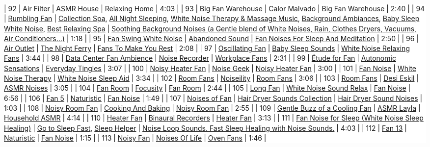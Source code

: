 | 92 | [Air Filter](https://open.spotify.com/track/3HpTncqTia4xRkhtAn61D4) | [ASMR House](https://open.spotify.com/artist/0eyKdB5nGKUPj5AEzdvlWk) | [Relaxing Home](https://open.spotify.com/album/6yS7nwiBJzHzO7RgHsZXaB) | 4:03 |
| 93 | [Big Fan Warehouse](https://open.spotify.com/track/5sCcBYJaVmI3jgWCrel5gg) | [Calor Malvado](https://open.spotify.com/artist/2KBlE7vqrHghTXzMP1jgwK) | [Big Fan Warehouse](https://open.spotify.com/album/1Vt2uB50jom0vjzfeqMLV2) | 2:40 |
| 94 | [Rumbling Fan](https://open.spotify.com/track/55HxPo6EToPjvj1jzNCyPf) | [Collection Spa](https://open.spotify.com/artist/0xDcpa1mYPKx0ltNHXVA5D), [All Night Sleeping](https://open.spotify.com/artist/1WWydIiZ5TyQMn5giQrbBb), [White Noise Therapy & Massage Music](https://open.spotify.com/artist/10IBb2NGnVrUdyoEUU9cyF), [Background Ambiances](https://open.spotify.com/artist/5zEdJmrZJHyf9B63MGsGoY), [Baby Sleep White Noise](https://open.spotify.com/artist/0VDjphz5zgT3eJZw74oLYZ), [Best Relaxing Spa](https://open.spotify.com/artist/0BjJ7mS2KAL53zPnC74I2r) | [Soothing Background Noises \(a Gentle blend of White Noises, Rain, Clothes Dryers, Vacuums, Air Conditioners...\)](https://open.spotify.com/album/0X7Y8RhTXpEyr24cg1r1VR) | 1:18 |
| 95 | [Fan Swing White Noise](https://open.spotify.com/track/6KcKfuTIk66RhDf9jpOqmn) | [Abandoned Sound](https://open.spotify.com/artist/2YDSEjq5ow5wHCgwnMbK0f) | [Fan Noises For Sleep And Meditation](https://open.spotify.com/album/5d3OaOEY2OvslCRCqLLFns) | 2:50 |
| 96 | [Air Outlet](https://open.spotify.com/track/4m3jbAgzye1Q5kyXUBwSsA) | [The Night Ferry](https://open.spotify.com/artist/5oJmfnmUzYimrw7CAk8Oyk) | [Fans To Make You Rest](https://open.spotify.com/album/4sYpk3pzq1kN5k2Hu7I2Ek) | 2:08 |
| 97 | [Oscillating Fan](https://open.spotify.com/track/5jeax20Rmlr4J07htudY08) | [Baby Sleep Sounds](https://open.spotify.com/artist/5WtycUE7XrEbLtcaKHMhxJ) | [White Noise Relaxing Fans](https://open.spotify.com/album/5Vxne3de8zcPhfJPvmKQmD) | 3:44 |
| 98 | [Data Center Fan Ambience](https://open.spotify.com/track/09Kd1HMedRxpiva06Wi1F2) | [Noise Recorder](https://open.spotify.com/artist/4dP7FaHEym6UneIfaZhlSf) | [Workplace Fans](https://open.spotify.com/album/4DHcdRMpDZvWhHWE03Iicq) | 2:31 |
| 99 | [Étude for Fan](https://open.spotify.com/track/6kGR1hnTx0pe9DeHVzEF26) | [Autonomic Sensations](https://open.spotify.com/artist/3t4f7jfxke1oDZnLoOTwWJ) | [Everyday Tingles](https://open.spotify.com/album/0MOtTcCkbXp8gmaX8gQ7el) | 3:07 |
| 100 | [Noisy Heater Fan](https://open.spotify.com/track/7oVLYTZImP9wN5esLc4QEE) | [Noise Geek](https://open.spotify.com/artist/2OqvMCVtdXzDnIUY65XXgY) | [Noisy Heater Fan](https://open.spotify.com/album/0bXBLJ25Wg2J7BYDWoKbHe) | 3:00 |
| 101 | [Fan Noise](https://open.spotify.com/track/2vf6O5Mn8hzyBIsUFTFRGe) | [White Noise Therapy](https://open.spotify.com/artist/1O7bUkov2v71fDS60GOfMD) | [White Noise Sleep Aid](https://open.spotify.com/album/0H8sdynxqyZteSDmlPBx5U) | 3:34 |
| 102 | [Room Fans](https://open.spotify.com/track/1fNxIR041d6vZ1koRcjVVQ) | [Noiseility](https://open.spotify.com/artist/4fcuiHnWEj5D0Cb5SJlcFn) | [Room Fans](https://open.spotify.com/album/3K3JaZFUTo3KcR30AqVtOb) | 3:06 |
| 103 | [Room Fans](https://open.spotify.com/track/4vtFAu2IdR5gjXm8RpKpOB) | [Desi Eskil](https://open.spotify.com/artist/4vDXxjHGMDyOaPyUdRXfQj) | [ASMR Noises](https://open.spotify.com/album/21jlHfINkBEZeKu6nOqK9R) | 3:05 |
| 104 | [Fan Room](https://open.spotify.com/track/3cXm095qQB3xbeu45rQcgT) | [Focusity](https://open.spotify.com/artist/0uQ4Avqzi5zlR74bWLYpkF) | [Fan Room](https://open.spotify.com/album/4H4e6LRZkzIfyFd0cFOdm2) | 2:44 |
| 105 | [Long Fan](https://open.spotify.com/track/5EPT4CyGG4DwIcg4Ojw00g) | [White Noise Sound Relax](https://open.spotify.com/artist/2iUpJ398dkoIlxUanIUV1y) | [Fan Noise](https://open.spotify.com/album/5aVcfTvhO7sS4z0A2SUfNU) | 6:56 |
| 106 | [Fan 5](https://open.spotify.com/track/3UujawHvDw6ehpnYjuzXyz) | [Naturistic](https://open.spotify.com/artist/10NDoo1npubFxM55Q4YJ4E) | [Fan Noise](https://open.spotify.com/album/1vp5LV4kMOCL3EykOnMVaE) | 1:49 |
| 107 | [Noises of Fan](https://open.spotify.com/track/3c2P05qBjXQrwRt2yT0gkh) | [Hair Dryer Sounds Collection](https://open.spotify.com/artist/4vKU8aFv9gOtjNnQ78SmZE) | [Hair Dryer Sound Noises](https://open.spotify.com/album/5GMXsaxBa6sp74OU8ggxuR) | 1:03 |
| 108 | [Noisy Room Fan](https://open.spotify.com/track/1PDIRSai7Bz3xi48uHVn42) | [Cooking And Baking](https://open.spotify.com/artist/0331U5rRfW0Nudesa2is1V) | [Noisy Room Fan](https://open.spotify.com/album/1G2VIZB9sEFpcbu8KDHT9n) | 2:55 |
| 109 | [Gentle Buzz of a Cooling Fan](https://open.spotify.com/track/13LagydAaQfLSEAhoKMQvX) | [ASMR Layla](https://open.spotify.com/artist/29yYPUL6ELKFbIbV5DN0Iq) | [Household ASMR](https://open.spotify.com/album/5sgpDN53G3nR6yPo0H5KN0) | 4:14 |
| 110 | [Heater Fan](https://open.spotify.com/track/2gNsmYQYBwYTSHsQF7brkU) | [Binaural Recorders](https://open.spotify.com/artist/7hhDQEEcoLGpUSpCbVgSWE) | [Heater Fan](https://open.spotify.com/album/7yYL1CCF8UsBdFG7vxMDk6) | 3:13 |
| 111 | [Fan Noise for Sleep \(White Noise Sleep Healing\)](https://open.spotify.com/track/7uiJuEfaVmsYXeO8RMsMVw) | [Go to Sleep Fast](https://open.spotify.com/artist/28TWW9mahjTj8qexvuyMoP), [Sleep Helper](https://open.spotify.com/artist/4kq9IMAKCQHyYOsJkWoJxc) | [Noise Loop Sounds\. Fast Sleep Healing with Noise Sounds.](https://open.spotify.com/album/0Osv6eSJlBGrpRUU8uTQ5J) | 4:03 |
| 112 | [Fan 13](https://open.spotify.com/track/0zMQ0pWBSsDM5nBVFYDt1y) | [Naturistic](https://open.spotify.com/artist/10NDoo1npubFxM55Q4YJ4E) | [Fan Noise](https://open.spotify.com/album/1vp5LV4kMOCL3EykOnMVaE) | 1:15 |
| 113 | [Noisy Fan](https://open.spotify.com/track/7DHu5FqINNn4sUCpK00XuC) | [Noises Of Life](https://open.spotify.com/artist/3Z3rY8ZEQwe3mgMoDzqTWi) | [Oven Fans](https://open.spotify.com/album/7BR8pciWteOsfiYwES6N78) | 1:46 |